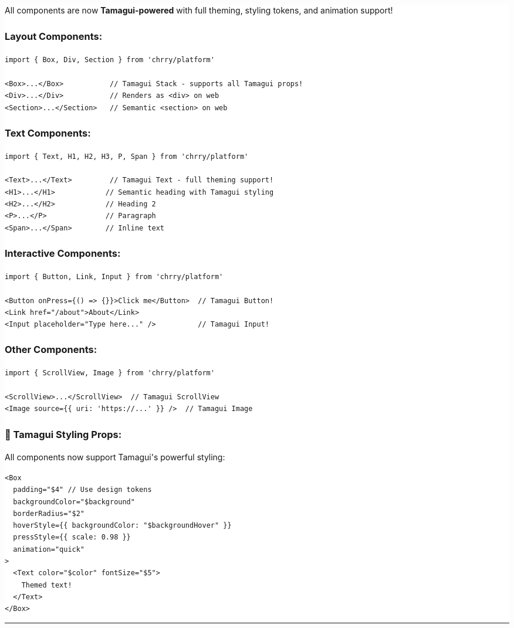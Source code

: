 All components are now **Tamagui-powered** with full theming, styling tokens, and animation support!

### **Layout Components:**

```tsx
import { Box, Div, Section } from 'chrry/platform'

<Box>...</Box>           // Tamagui Stack - supports all Tamagui props!
<Div>...</Div>           // Renders as <div> on web
<Section>...</Section>   // Semantic <section> on web
```

### **Text Components:**

```tsx
import { Text, H1, H2, H3, P, Span } from 'chrry/platform'

<Text>...</Text>         // Tamagui Text - full theming support!
<H1>...</H1>            // Semantic heading with Tamagui styling
<H2>...</H2>            // Heading 2
<P>...</P>              // Paragraph
<Span>...</Span>        // Inline text
```

### **Interactive Components:**

```tsx
import { Button, Link, Input } from 'chrry/platform'

<Button onPress={() => {}}>Click me</Button>  // Tamagui Button!
<Link href="/about">About</Link>
<Input placeholder="Type here..." />          // Tamagui Input!
```

### **Other Components:**

```tsx
import { ScrollView, Image } from 'chrry/platform'

<ScrollView>...</ScrollView>  // Tamagui ScrollView
<Image source={{ uri: 'https://...' }} />  // Tamagui Image
```

### **🎨 Tamagui Styling Props:**

All components now support Tamagui's powerful styling:

```tsx
<Box
  padding="$4" // Use design tokens
  backgroundColor="$background"
  borderRadius="$2"
  hoverStyle={{ backgroundColor: "$backgroundHover" }}
  pressStyle={{ scale: 0.98 }}
  animation="quick"
>
  <Text color="$color" fontSize="$5">
    Themed text!
  </Text>
</Box>
```

---